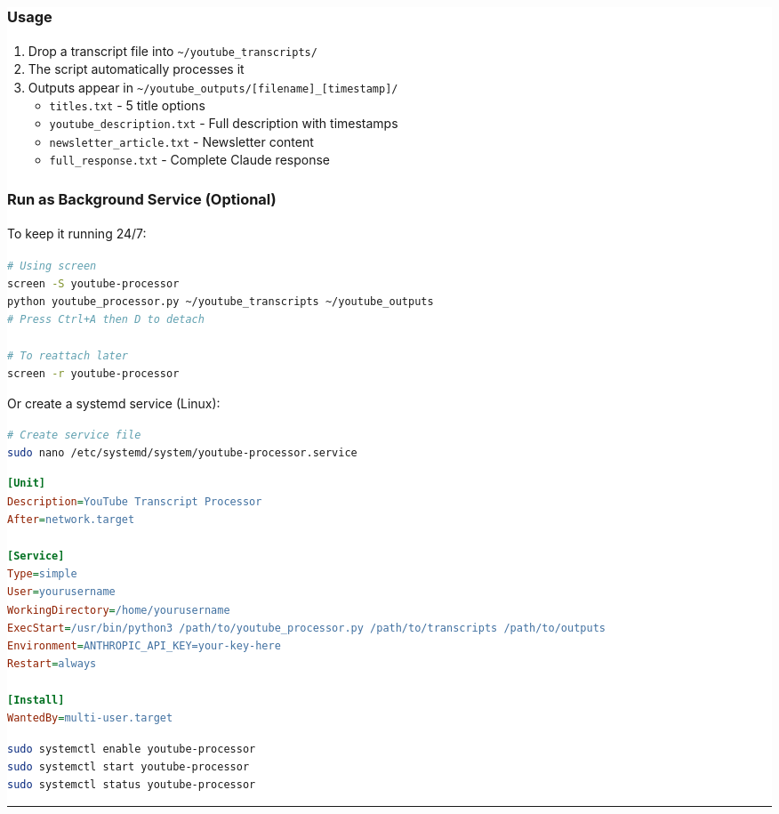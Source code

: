 ### Usage

1. Drop a transcript file into `~/youtube_transcripts/`
2. The script automatically processes it
3. Outputs appear in `~/youtube_outputs/[filename]_[timestamp]/`
   - `titles.txt` - 5 title options
   - `youtube_description.txt` - Full description with timestamps
   - `newsletter_article.txt` - Newsletter content
   - `full_response.txt` - Complete Claude response

### Run as Background Service (Optional)

To keep it running 24/7:

```bash
# Using screen
screen -S youtube-processor
python youtube_processor.py ~/youtube_transcripts ~/youtube_outputs
# Press Ctrl+A then D to detach

# To reattach later
screen -r youtube-processor
```

Or create a systemd service (Linux):

```bash
# Create service file
sudo nano /etc/systemd/system/youtube-processor.service
```

```ini
[Unit]
Description=YouTube Transcript Processor
After=network.target

[Service]
Type=simple
User=yourusername
WorkingDirectory=/home/yourusername
ExecStart=/usr/bin/python3 /path/to/youtube_processor.py /path/to/transcripts /path/to/outputs
Environment=ANTHROPIC_API_KEY=your-key-here
Restart=always

[Install]
WantedBy=multi-user.target
```

```bash
sudo systemctl enable youtube-processor
sudo systemctl start youtube-processor
sudo systemctl status youtube-processor
```

---

